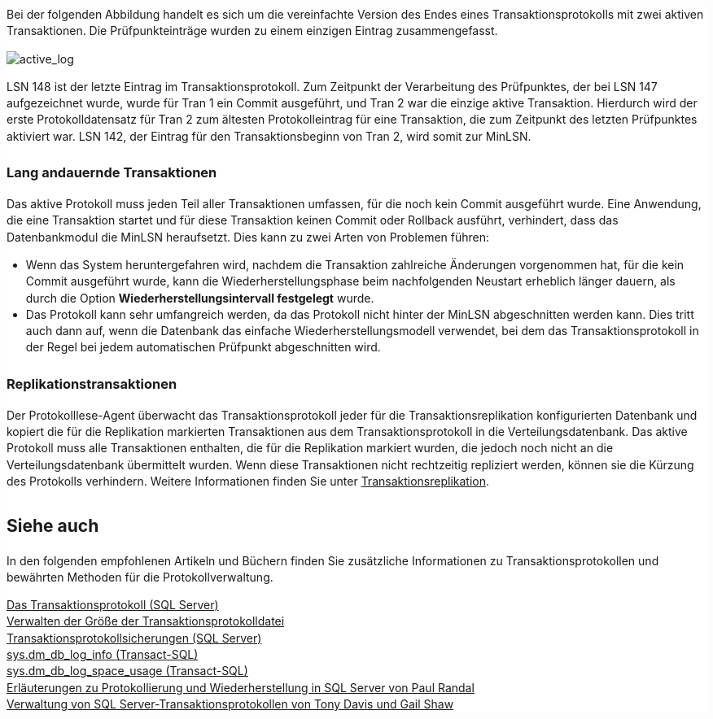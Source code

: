Bei der folgenden Abbildung handelt es sich um die vereinfachte Version des Endes eines Transaktionsprotokolls mit zwei aktiven Transaktionen. Die Prüfpunkteinträge wurden zu einem einzigen Eintrag zusammengefasst.

![active_log](../relational-databases/media/active-log.gif) 

LSN 148 ist der letzte Eintrag im Transaktionsprotokoll. Zum Zeitpunkt der Verarbeitung des Prüfpunktes, der bei LSN 147 aufgezeichnet wurde, wurde für Tran 1 ein Commit ausgeführt, und Tran 2 war die einzige aktive Transaktion. Hierdurch wird der erste Protokolldatensatz für Tran 2 zum ältesten Protokolleintrag für eine Transaktion, die zum Zeitpunkt des letzten Prüfpunktes aktiviert war. LSN 142, der Eintrag für den Transaktionsbeginn von Tran 2, wird somit zur MinLSN.

### <a name="long-running-transactions"></a>Lang andauernde Transaktionen

Das aktive Protokoll muss jeden Teil aller Transaktionen umfassen, für die noch kein Commit ausgeführt wurde. Eine Anwendung, die eine Transaktion startet und für diese Transaktion keinen Commit oder Rollback ausführt, verhindert, dass das Datenbankmodul die MinLSN heraufsetzt. Dies kann zu zwei Arten von Problemen führen:

* Wenn das System heruntergefahren wird, nachdem die Transaktion zahlreiche Änderungen vorgenommen hat, für die kein Commit ausgeführt wurde, kann die Wiederherstellungsphase beim nachfolgenden Neustart erheblich länger dauern, als durch die Option **Wiederherstellungsintervall festgelegt** wurde.
* Das Protokoll kann sehr umfangreich werden, da das Protokoll nicht hinter der MinLSN abgeschnitten werden kann. Dies tritt auch dann auf, wenn die Datenbank das einfache Wiederherstellungsmodell verwendet, bei dem das Transaktionsprotokoll in der Regel bei jedem automatischen Prüfpunkt abgeschnitten wird.

### <a name="replication-transactions"></a>Replikationstransaktionen

Der Protokolllese-Agent überwacht das Transaktionsprotokoll jeder für die Transaktionsreplikation konfigurierten Datenbank und kopiert die für die Replikation markierten Transaktionen aus dem Transaktionsprotokoll in die Verteilungsdatenbank. Das aktive Protokoll muss alle Transaktionen enthalten, die für die Replikation markiert wurden, die jedoch noch nicht an die Verteilungsdatenbank übermittelt wurden. Wenn diese Transaktionen nicht rechtzeitig repliziert werden, können sie die Kürzung des Protokolls verhindern. Weitere Informationen finden Sie unter [Transaktionsreplikation](../relational-databases/replication/transactional/transactional-replication.md).

## <a name="see-also"></a>Siehe auch 
In den folgenden empfohlenen Artikeln und Büchern finden Sie zusätzliche Informationen zu Transaktionsprotokollen und bewährten Methoden für die Protokollverwaltung.  
  
[Das Transaktionsprotokoll &#40;SQL Server&#41;](../relational-databases/logs/the-transaction-log-sql-server.md)    
[Verwalten der Größe der Transaktionsprotokolldatei](../relational-databases/logs/manage-the-size-of-the-transaction-log-file.md)   
[Transaktionsprotokollsicherungen &#40;SQL Server&#41;](../relational-databases/backup-restore/transaction-log-backups-sql-server.md)   
[sys.dm_db_log_info &#40;Transact-SQL&#41;](../relational-databases/system-dynamic-management-views/sys-dm-db-log-info-transact-sql.md)  
[sys.dm_db_log_space_usage &#40;Transact-SQL&#41;](../relational-databases/system-dynamic-management-views/sys-dm-db-log-space-usage-transact-sql.md)    
[Erläuterungen zu Protokollierung und Wiederherstellung in SQL Server von Paul Randal](http://technet.microsoft.com/magazine/2009.02.logging.aspx)    
[Verwaltung von SQL Server-Transaktionsprotokollen von Tony Davis und Gail Shaw](http://www.simple-talk.com/books/sql-books/sql-server-transaction-log-management-by-tony-davis-and-gail-shaw/)  
  
  
